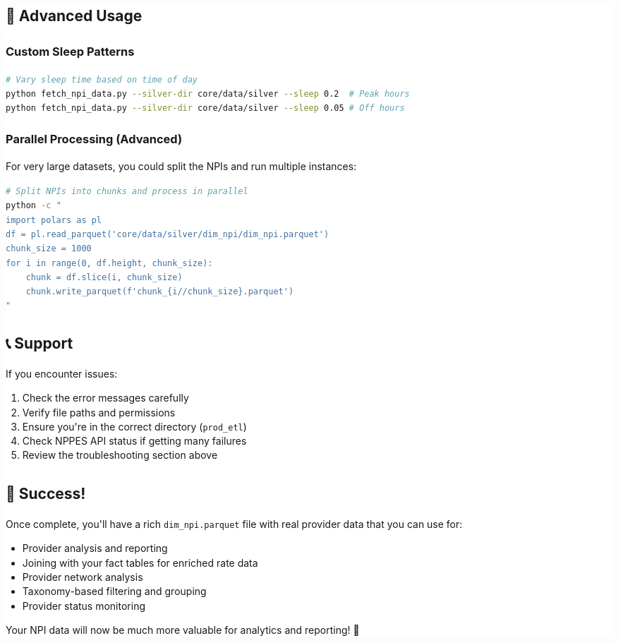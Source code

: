 ## 🔧 Advanced Usage

### Custom Sleep Patterns
```bash
# Vary sleep time based on time of day
python fetch_npi_data.py --silver-dir core/data/silver --sleep 0.2  # Peak hours
python fetch_npi_data.py --silver-dir core/data/silver --sleep 0.05 # Off hours
```

### Parallel Processing (Advanced)
For very large datasets, you could split the NPIs and run multiple instances:

```bash
# Split NPIs into chunks and process in parallel
python -c "
import polars as pl
df = pl.read_parquet('core/data/silver/dim_npi/dim_npi.parquet')
chunk_size = 1000
for i in range(0, df.height, chunk_size):
    chunk = df.slice(i, chunk_size)
    chunk.write_parquet(f'chunk_{i//chunk_size}.parquet')
"
```

## 📞 Support

If you encounter issues:

1. Check the error messages carefully
2. Verify file paths and permissions
3. Ensure you're in the correct directory (`prod_etl`)
4. Check NPPES API status if getting many failures
5. Review the troubleshooting section above

## 🎉 Success!

Once complete, you'll have a rich `dim_npi.parquet` file with real provider data that you can use for:

- Provider analysis and reporting
- Joining with your fact tables for enriched rate data
- Provider network analysis
- Taxonomy-based filtering and grouping
- Provider status monitoring

Your NPI data will now be much more valuable for analytics and reporting! 🚀
